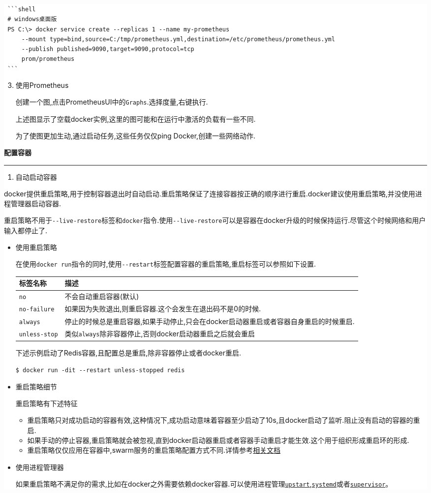      ```shell
     # windows桌面版
     PS C:\> docker service create --replicas 1 --name my-prometheus
         --mount type=bind,source=C:/tmp/prometheus.yml,destination=/etc/prometheus/prometheus.yml
         --publish published=9090,target=9090,protocol=tcp
         prom/prometheus
     ```
  
  3. 使用Prometheus
  
     创建一个图,点击PrometheusUI中的`Graphs`.选择度量,右键执行.
  
     上述图显示了空载docker实例,这里的图可能和在运行中激活的负载有一些不同.
  
     为了使图更加生动,通过启动任务,这些任务仅仅ping Docker,创建一些网络动作.

**配置容器**

---

1.  自动启动容器

   docker提供重启策略,用于控制容器退出时自动启动.重启策略保证了连接容器按正确的顺序进行重启.docker建议使用重启策略,并没使用进程管理器启动容器.

   重启策略不用于`--live-restore`标签和`docker`指令.使用`--live-restore`可以是容器在docker升级的时候保持运行.尽管这个时候网络和用户输入都停止了.

   + 使用重启策略

     在使用`docker run`指令的同时,使用`--restart`标签配置容器的重启策略,重启标签可以参照如下设置.

     | 标签名称      | 描述                                                         |
     | ------------- | ------------------------------------------------------------ |
     | `no`          | 不会自动重启容器(默认)                                       |
     | `no-failure`  | 如果因为失败退出,则重启容器.这个会发生在退出码不是0的时候.   |
     | `always`      | 停止的时候总是重启容器,如果手动停止,只会在docker启动器重启或者容器自身重启的时候重启. |
     | `unless-stop` | 类似`always`除非容器停止,否则docker启动器重启之后就会重启    |

     下述示例启动了Redis容器,且配置总是重启,除非容器停止或者docker重启.

     ```shell
     $ docker run -dit --restart unless-stopped redis
     ```

   + 重启策略细节

     重启策略有下述特征

     - 重启策略只对成功启动的容器有效,这种情况下,成功启动意味着容器至少启动了10s,且docker启动了监听.阻止没有启动的容器的重启.
     - 如果手动的停止容器,重启策略就会被忽视,直到docker启动器重启或者容器手动重启才能生效.这个用于组织形成重启环的形成.
     - 重启策略仅仅应用在容器中,swarm服务的重启策略配置方式不同.详情参考[相关文档](http://127.0.0.1:4000/engine/reference/commandline/service_create/)

   + 使用进程管理器

     如果重启策略不满足你的需求,比如在docker之外需要依赖docker容器.可以使用进程管理[`upstart`](http://upstart.ubuntu.com/),[`systemd`](http://freedesktop.org/wiki/Software/systemd/)或者[`supervisor`](http://supervisord.org/)。
